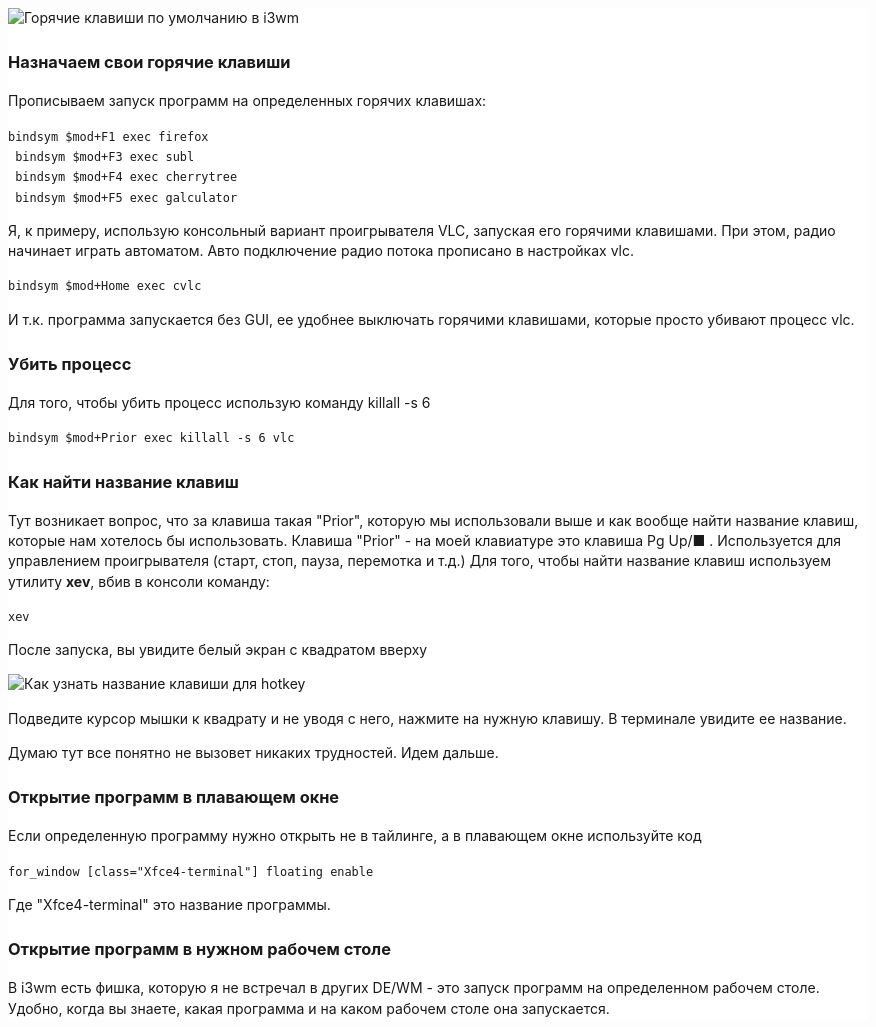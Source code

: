 ![Горячие клавиши по умолчанию в i3wm](https://i.imgur.com/coA6ify.png)


### Назначаем свои горячие клавиши
Прописываем запуск программ на определенных горячих клавишах:
```
bindsym $mod+F1 exec firefox
 bindsym $mod+F3 exec subl
 bindsym $mod+F4 exec cherrytree
 bindsym $mod+F5 exec galculator
```
Я, к примеру, использую консольный вариант проигрывателя VLC, запуская его горячими клавишами. При этом, радио начинает играть автоматом. Авто подключение радио потока прописано в настройках vlc. 
```
bindsym $mod+Home exec cvlc
```
И т.к. программа запускается без GUI, ее удобнее выключать горячими клавишами, которые просто убивают процесс vlc.

### Убить процесс
Для того, чтобы убить процесс использую команду killall -s 6
```
bindsym $mod+Prior exec killall -s 6 vlc
```
### Как найти название клавиш
Тут возникает вопрос, что за клавиша такая "Prior", которую мы использовали выше и как вообще найти название клавиш, которые нам хотелось бы использовать.
Клавиша "Prior" - на моей клавиатуре это клавиша Pg Up/■ . Используется для управлением проигрывателя (старт, стоп, пауза, перемотка и т.д.)
Для того, чтобы найти название клавиш используем утилиту **xev**, вбив в консоли команду:
```
xev
```
После запуска, вы увидите белый экран с квадратом вверху

![Как узнать название клавиши для hotkey](https://i.imgur.com/nLjkrbV.png)

Подведите курсор мышки к квадрату и не уводя с него, нажмите на нужную клавишу. В терминале увидите ее название.

Думаю тут все понятно не вызовет никаких трудностей. Идем дальше.

### Открытие программ в плавающем окне
Если определенную программу нужно открыть не в тайлинге, а в плавающем окне используйте код
```
for_window [class="Xfce4-terminal"] floating enable
```
Где "Xfce4-terminal" это название программы.

### Открытие программ в нужном рабочем столе
В i3wm есть фишка, которую я не встречал в других DE/WM - это запуск программ на определенном рабочем столе.  Удобно, когда вы знаете, какая программа и на каком рабочем столе она запускается.
